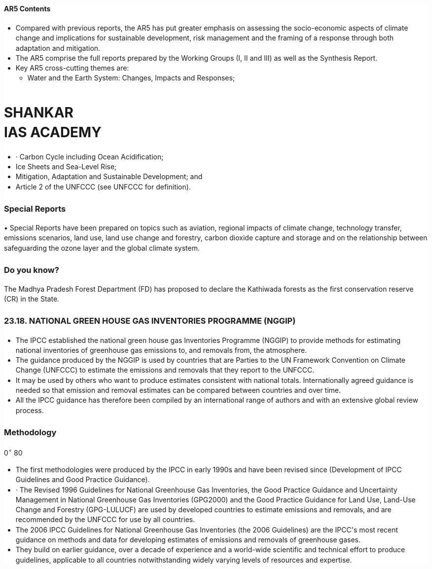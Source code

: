 #### **AR5 Contents**

- Compared with previous reports, the AR5 has put greater emphasis on assessing the socio-economic aspects of climate change and implications for sustainable development, risk management and the framing of a response through both adaptation and mitigation.
- The AR5 comprise the full reports prepared by the Working Groups (I, II and III) as well as the Synthesis Report.
- Key AR5 cross-cutting themes are:
  - Water and the Earth System: Changes, Impacts and Responses;

# SHANKAR<br>IAS ACADEMY

- · Carbon Cycle including Ocean Acidification;
- Ice Sheets and Sea-Level Rise;
- Mitigation, Adaptation and Sustainable Development; and
- Article 2 of the UNFCCC (see UNFCCC for definition).

### **Special Reports**

• Special Reports have been prepared on topics such as aviation, regional impacts of climate change, technology transfer, emissions scenarios, land use, land use change and forestry, carbon dioxide capture and storage and on the relationship between safeguarding the ozone layer and the global climate system.

### Do you know?

The Madhya Pradesh Forest Department (FD) has proposed to declare the Kathiwada forests as the first conservation reserve (CR) in the State.

### 23.18. NATIONAL GREEN HOUSE GAS **INVENTORIES PROGRAMME (NGGIP)**

- The IPCC established the national green house gas Inventories Programme (NGGIP) to provide methods for estimating national inventories of greenhouse gas emissions to, and removals from, the atmosphere.
- The guidance produced by the NGGIP is used by countries that are Parties to the UN Framework Convention on Climate Change (UNFCCC) to estimate the emissions and removals that they report to the UNFCCC.
- It may be used by others who want to produce estimates consistent with national totals. Internationally agreed guidance is needed so that emission and removal estimates can be compared between countries and over time.
- All the IPCC guidance has therefore been compiled by an international range of authors and with an extensive global review process.

### **Methodology**

 $0^{\circ}$ 80

- The first methodologies were produced by the IPCC in early 1990s and have been revised since (Development of IPCC Guidelines and Good Practice Guidance).
- · The Revised 1996 Guidelines for National Greenhouse Gas Inventories, the Good Practice Guidance and Uncertainty Management in National Greenhouse Gas Inventories (GPG2000) and the Good Practice Guidance for Land Use, Land-Use Change and Forestry (GPG-LULUCF) are used by developed countries to estimate emissions and removals, and are recommended by the UNFCCC for use by all countries.
- The 2006 IPCC Guidelines for National Greenhouse Gas Inventories (the 2006 Guidelines) are the IPCC's most recent guidance on methods and data for developing estimates of emissions and removals of greenhouse gases.
- They build on earlier guidance, over a decade of experience and a world-wide scientific and technical effort to produce guidelines, applicable to all countries notwithstanding widely varying levels of resources and expertise.

